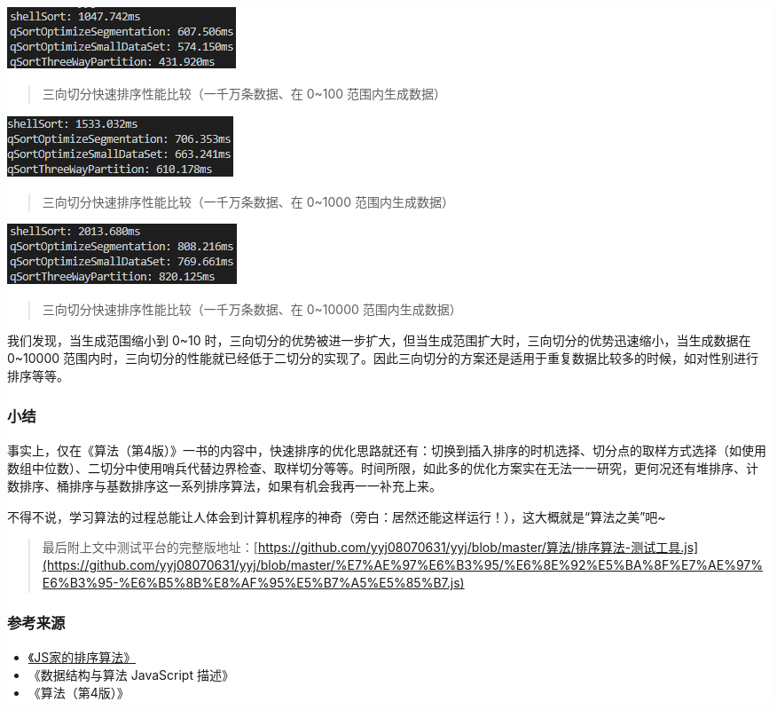 
![](../images/b5d324f767778acdd5a506cae68c31e1.png)
> 三向切分快速排序性能比较（一千万条数据、在 0~100 范围内生成数据）


![](../images/4303be6dd5d93914577d7149a45347f8.png)
> 三向切分快速排序性能比较（一千万条数据、在 0~1000 范围内生成数据）


![](../images/0adda338d891d62fc76d93e7848131f7.png)
> 三向切分快速排序性能比较（一千万条数据、在 0~10000 范围内生成数据）


我们发现，当生成范围缩小到 0~10 时，三向切分的优势被进一步扩大，但当生成范围扩大时，三向切分的优势迅速缩小，当生成数据在 0~10000 范围内时，三向切分的性能就已经低于二切分的实现了。因此三向切分的方案还是适用于重复数据比较多的时候，如对性别进行排序等等。


### 小结

事实上，仅在《算法（第4版）》一书的内容中，快速排序的优化思路就还有：切换到插入排序的时机选择、切分点的取样方式选择（如使用数组中位数）、二切分中使用哨兵代替边界检查、取样切分等等。时间所限，如此多的优化方案实在无法一一研究，更何况还有堆排序、计数排序、桶排序与基数排序这一系列排序算法，如果有机会我再一一补充上来。

不得不说，学习算法的过程总能让人体会到计算机程序的神奇（旁白：居然还能这样运行！），这大概就是“算法之美”吧~

> 最后附上文中测试平台的完整版地址：[https://github.com/yyj08070631/yyj/blob/master/算法/排序算法-测试工具.js](https://github.com/yyj08070631/yyj/blob/master/%E7%AE%97%E6%B3%95/%E6%8E%92%E5%BA%8F%E7%AE%97%E6%B3%95-%E6%B5%8B%E8%AF%95%E5%B7%A5%E5%85%B7.js)



### 参考来源

- [《JS家的排序算法》](https://www.jianshu.com/p/1b4068ccd505)
- 《数据结构与算法 JavaScript 描述》
- 《算法（第4版）》
